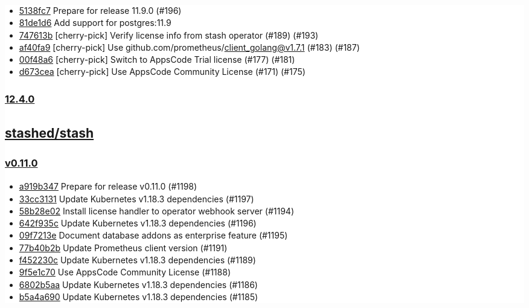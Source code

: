 - [5138fc7](https://github.com/stashed/postgres/commit/5138fc7) Prepare for release 11.9.0 (#196)
- [81de1d6](https://github.com/stashed/postgres/commit/81de1d6) Add support for postgres:11.9
- [747613b](https://github.com/stashed/postgres/commit/747613b) [cherry-pick] Verify license info from stash operator (#189) (#193)
- [af40fa9](https://github.com/stashed/postgres/commit/af40fa9) [cherry-pick] Use github.com/prometheus/client_golang@v1.7.1 (#183) (#187)
- [00f48a6](https://github.com/stashed/postgres/commit/00f48a6) [cherry-pick] Switch to AppsCode Trial license (#177) (#181)
- [d673cea](https://github.com/stashed/postgres/commit/d673cea) [cherry-pick] Use AppsCode Community License (#171) (#175)


### [12.4.0](https://github.com/stashed/postgres/releases/tag/12.4.0)




## [stashed/stash](https://github.com/stashed/stash)

### [v0.11.0](https://github.com/stashed/stash/releases/tag/v0.11.0)

- [a919b347](https://github.com/stashed/stash/commit/a919b347) Prepare for release v0.11.0 (#1198)
- [33cc3131](https://github.com/stashed/stash/commit/33cc3131) Update Kubernetes v1.18.3 dependencies (#1197)
- [58b28e02](https://github.com/stashed/stash/commit/58b28e02) Install license handler to operator webhook server (#1194)
- [642f935c](https://github.com/stashed/stash/commit/642f935c) Update Kubernetes v1.18.3 dependencies (#1196)
- [09f7213e](https://github.com/stashed/stash/commit/09f7213e) Document database addons as enterprise feature (#1195)
- [77b40b2b](https://github.com/stashed/stash/commit/77b40b2b) Update Prometheus client version (#1191)
- [f452230c](https://github.com/stashed/stash/commit/f452230c) Update Kubernetes v1.18.3 dependencies (#1189)
- [9f5e1c70](https://github.com/stashed/stash/commit/9f5e1c70) Use AppsCode Community License (#1188)
- [6802b5aa](https://github.com/stashed/stash/commit/6802b5aa) Update Kubernetes v1.18.3 dependencies (#1186)
- [b5a4a690](https://github.com/stashed/stash/commit/b5a4a690) Update Kubernetes v1.18.3 dependencies (#1185)




